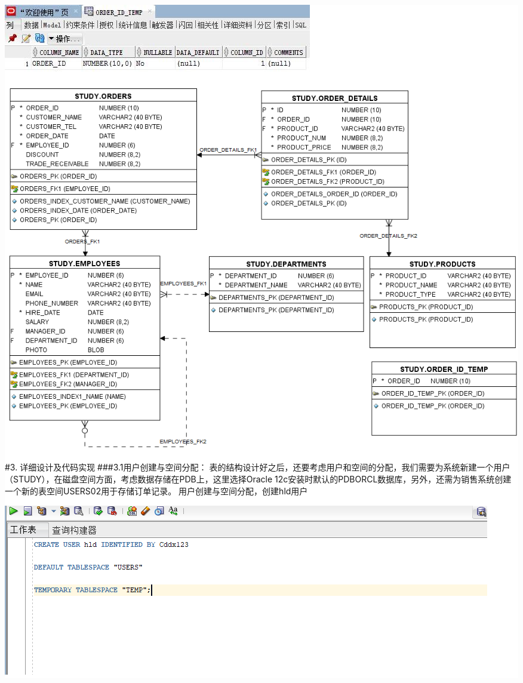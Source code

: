 ![test6](3.2-6.jpg)

![test6](3.2-7.png)

#3. 详细设计及代码实现
###3.1用户创建与空间分配：
表的结构设计好之后，还要考虑用户和空间的分配，我们需要为系统新建一个用户（STUDY），在磁盘空间方面，考虑数据存储在PDB上，这里选择Oracle 12c安装时默认的PDBORCL数据库，另外，还需为销售系统创建一个新的表空间USERS02用于存储订单记录。
用户创建与空间分配，创建hld用户

![test6](4.1-1.png)
